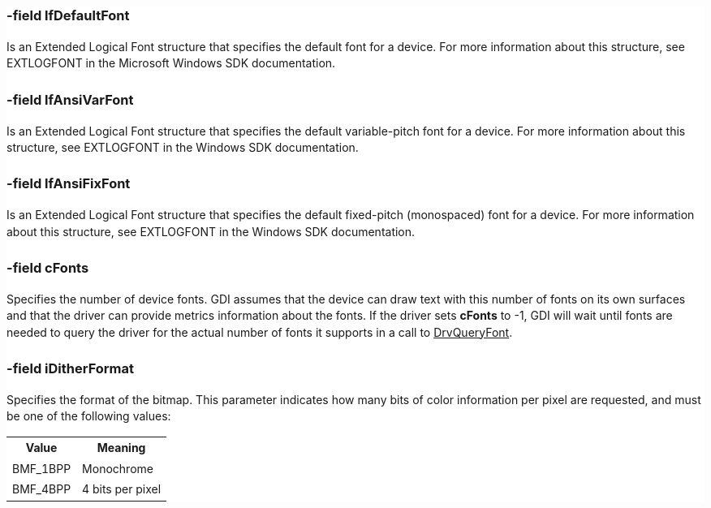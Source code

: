 

### -field lfDefaultFont

Is an Extended Logical Font structure that specifies the default font for a device. For more information about this structure, see EXTLOGFONT in the Microsoft Windows SDK documentation.


### -field lfAnsiVarFont

Is an Extended Logical Font structure that specifies the default variable-pitch font for a device. For more information about this structure, see EXTLOGFONT in the Windows SDK documentation.


### -field lfAnsiFixFont

Is an Extended Logical Font structure that specifies the default fixed-pitch (monospaced) font for a device. For more information about this structure, see EXTLOGFONT in the Windows SDK documentation.


### -field cFonts

Specifies the number of device fonts. GDI assumes that the device can draw text with this number of fonts on its own surfaces and that the driver can provide metrics information about the fonts. If the driver sets <b>cFonts</b> to -1, GDI will wait until fonts are needed to query the driver for the actual number of fonts it supports in a call to <a href="https://msdn.microsoft.com/library/windows/hardware/ff556262">DrvQueryFont</a>.


### -field iDitherFormat

Specifies the format of the bitmap. This parameter indicates how many bits of color information per pixel are requested, and must be one of the following values:

<table>
<tr>
<th>Value</th>
<th>Meaning</th>
</tr>
<tr>
<td>
BMF_1BPP

</td>
<td>
Monochrome

</td>
</tr>
<tr>
<td>
BMF_4BPP

</td>
<td>
4 bits per pixel
